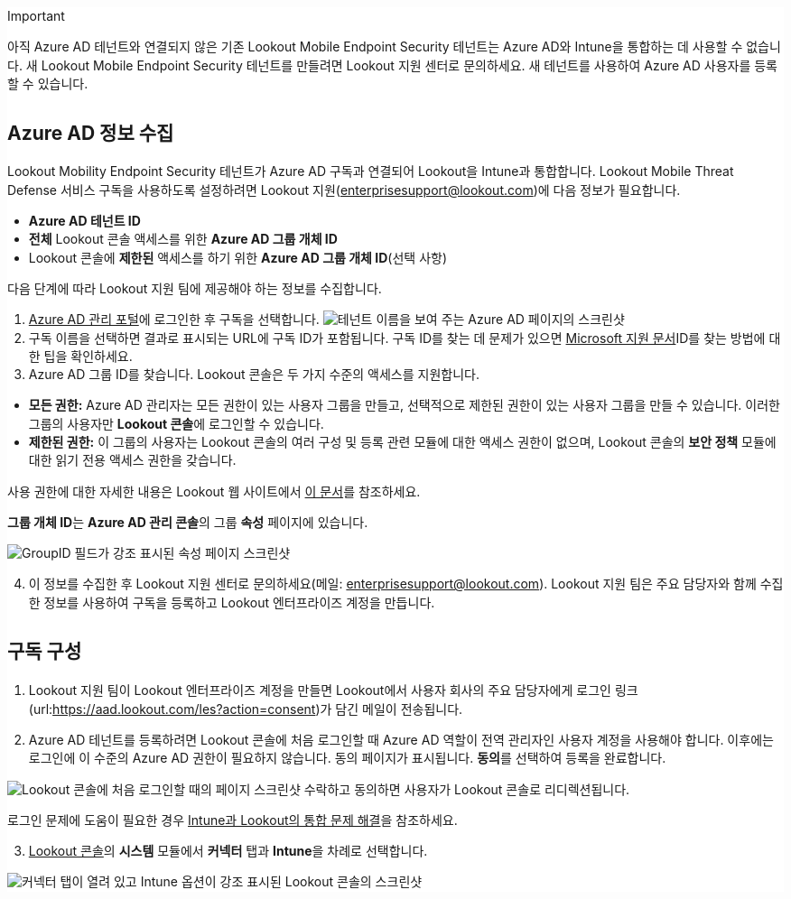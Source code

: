 > [!IMPORTANT]
> 아직 Azure AD 테넌트와 연결되지 않은 기존 Lookout Mobile Endpoint Security 테넌트는 Azure AD와 Intune을 통합하는 데 사용할 수 없습니다. 새 Lookout Mobile Endpoint Security 테넌트를 만들려면 Lookout 지원 센터로 문의하세요. 새 테넌트를 사용하여 Azure AD 사용자를 등록할 수 있습니다.

## <a name="collect-azure-ad-information"></a>Azure AD 정보 수집
Lookout Mobility Endpoint Security 테넌트가 Azure AD 구독과 연결되어 Lookout을 Intune과 통합합니다. Lookout Mobile Threat Defense 서비스 구독을 사용하도록 설정하려면 Lookout 지원(enterprisesupport@lookout.com)에 다음 정보가 필요합니다.  

* **Azure AD 테넌트 ID**
* **전체** Lookout 콘솔 액세스를 위한 **Azure AD 그룹 개체 ID**
* Lookout 콘솔에 **제한된** 액세스를 하기 위한 **Azure AD 그룹 개체 ID**(선택 사항)

다음 단계에 따라 Lookout 지원 팀에 제공해야 하는 정보를 수집합니다.

1. [Azure AD 관리 포털](https://manage.windowsazure.com)에 로그인한 후 구독을 선택합니다. 
  ![테넌트 이름을 보여 주는 Azure AD 페이지의 스크린샷](../media/mtp/aad_tenant_name.png)
2. 구독 이름을 선택하면 결과로 표시되는 URL에 구독 ID가 포함됩니다.  구독 ID를 찾는 데 문제가 있으면 [Microsoft 지원 문서](https://support.office.com/article/Find-your-Office-365-tenant-ID-6891b561-a52d-4ade-9f39-b492285e2c9b)ID를 찾는 방법에 대한 팁을 확인하세요. 
3. Azure AD 그룹 ID를 찾습니다. Lookout 콘솔은 두 가지 수준의 액세스를 지원합니다.  
  * **모든 권한:** Azure AD 관리자는 모든 권한이 있는 사용자 그룹을 만들고, 선택적으로 제한된 권한이 있는 사용자 그룹을 만들 수 있습니다.  이러한 그룹의 사용자만 **Lookout 콘솔**에 로그인할 수 있습니다.
  * **제한된 권한:** 이 그룹의 사용자는 Lookout 콘솔의 여러 구성 및 등록 관련 모듈에 대한 액세스 권한이 없으며, Lookout 콘솔의 **보안 정책** 모듈에 대한 읽기 전용 액세스 권한을 갖습니다.  

  사용 권한에 대한 자세한 내용은 Lookout 웹 사이트에서 [이 문서](https://personal.support.lookout.com/hc/articles/114094105653)를 참조하세요.

  **그룹 개체 ID**는 **Azure AD 관리 콘솔**의 그룹 **속성** 페이지에 있습니다.

  ![GroupID 필드가 강조 표시된 속성 페이지 스크린샷](../media/mtp/aad_group_object_id.png)

4. 이 정보를 수집한 후 Lookout 지원 센터로 문의하세요(메일: enterprisesupport@lookout.com). Lookout 지원 팀은 주요 담당자와 함께 수집한 정보를 사용하여 구독을 등록하고 Lookout 엔터프라이즈 계정을 만듭니다.

## <a name="configure-your-subscription"></a>구독 구성
1. Lookout 지원 팀이 Lookout 엔터프라이즈 계정을 만들면 Lookout에서 사용자 회사의 주요 담당자에게 로그인 링크(url:https://aad.lookout.com/les?action=consent)가 담긴 메일이 전송됩니다.

2.  Azure AD 테넌트를 등록하려면 Lookout 콘솔에 처음 로그인할 때 Azure AD 역할이 전역 관리자인 사용자 계정을 사용해야 합니다. 이후에는 로그인에 이 수준의 Azure AD 권한이 필요하지 않습니다. 동의 페이지가 표시됩니다. **동의**를 선택하여 등록을 완료합니다.

  ![Lookout 콘솔에 처음 로그인할 때의 페이지 스크린샷](../media/mtp/lookout_mtp_initial_login.png) 수락하고 동의하면 사용자가 Lookout 콘솔로 리디렉션됩니다.

  로그인 문제에 도움이 필요한 경우 [Intune과 Lookout의 통합 문제 해결](/intune-classic/Troubleshoot/device-threat-protection-troubleshooting.md)을 참조하세요.

3.  [Lookout 콘솔](https://aad.lookout.com)의 **시스템** 모듈에서 **커넥터** 탭과 **Intune**을 차례로 선택합니다.

  ![커넥터 탭이 열려 있고 Intune 옵션이 강조 표시된 Lookout 콘솔의 스크린샷](../media/mtp/lookout_mtp_setup-intune-connector.png)
